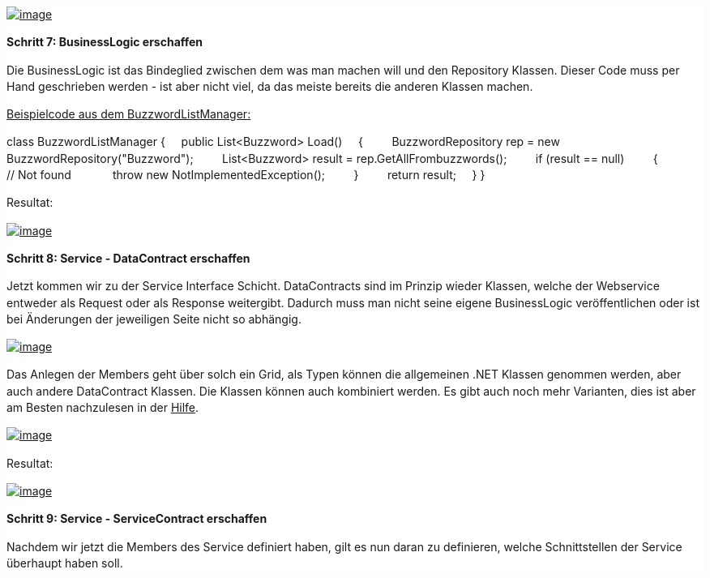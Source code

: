 <a atomicselection="true" href="{{BASE_PATH}}/assets/wp-images-de/image112.png"><img border="0" width="240" src="{{BASE_PATH}}/assets/wp-images-de/image-thumb91.png" alt="image" height="184" style="border: 0px" /></a> 

<strong>Schritt 7: BusinessLogic erschaffen</strong>

Die BusinessLogic ist das Bindeglied zwischen dem was man machen will und den Repository Klassen. Dieser Code muss per Hand geschrieben werden - ist aber nicht viel, da das meiste bereits die anderen Klassen machen.

<u>Beispielcode aus dem BuzzwordListManager:</u>

class BuzzwordListManager
{
    public List&lt;Buzzword&gt; Load()
    {
        BuzzwordRepository rep = new BuzzwordRepository("Buzzword");
        List&lt;Buzzword&gt; result = rep.GetAllFrombuzzwords();
        if (result == null)
        {
            // Not found
            throw new NotImplementedException();
        }
        return result;
    }
}

Resultat:

<a atomicselection="true" href="{{BASE_PATH}}/assets/wp-images-de/image113.png"><img border="0" width="240" src="{{BASE_PATH}}/assets/wp-images-de/image-thumb92.png" alt="image" height="94" style="border: 0px" /></a>

<strong>Schritt 8: Service - DataContract erschaffen</strong>

Jetzt kommen wir zu der Service Interface Schicht.
DataContracts sind im Prinzip wieder Klassen, welche der Webservice entweder als Request oder als Response weitergibt.
Dadurch muss man nicht seine eigene BusinessLogic veröffentlichen oder ist bei Änderungen der jeweiligen Seite nicht so abhängig.

<a atomicselection="true" href="{{BASE_PATH}}/assets/wp-images-de/image114.png"><img border="0" width="387" src="{{BASE_PATH}}/assets/wp-images-de/image-thumb93.png" alt="image" height="135" style="border: 0px" /></a>

Das Anlegen der Members geht über solch ein Grid, als Typen können die allgemeinen .NET Klassen genommen werden, aber auch andere DataContract Klassen. Die Klassen können auch kombiniert werden. Es gibt auch noch mehr Varianten, dies ist aber am Besten nachzulesen in der <a href="http://www.codeplex.com/servicefactory">Hilfe</a>.

<a atomicselection="true" href="{{BASE_PATH}}/assets/wp-images-de/image115.png"><img border="0" width="395" src="{{BASE_PATH}}/assets/wp-images-de/image-thumb94.png" alt="image" height="106" style="border: 0px" /></a>

Resultat:

<a atomicselection="true" href="{{BASE_PATH}}/assets/wp-images-de/image116.png"><img border="0" width="240" src="{{BASE_PATH}}/assets/wp-images-de/image-thumb95.png" alt="image" height="71" style="border: 0px" /></a>

<strong>Schritt 9: Service - ServiceContract erschaffen</strong>

Nachdem wir jetzt die Members des Service definiert haben, gilt es nun daran zu definieren, welche Schnittstellen der Service überhaupt haben soll.
